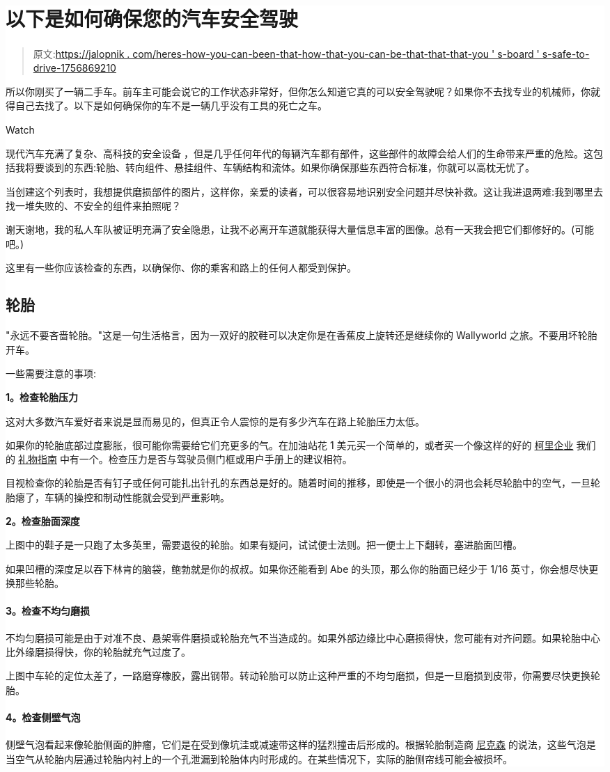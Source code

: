 # 以下是如何确保您的汽车安全驾驶

> 原文:[https://jalopnik . com/heres-how-you-can-been-that-how-that-you-can-be-that-that-that-you ' s-board ' s-safe-to-drive-1756869210](https://jalopnik.com/heres-how-you-can-make-sure-your-car-is-safe-to-drive-1756869210)

所以你刚买了一辆二手车。前车主可能会说它的工作状态非常好，但你怎么知道它真的可以安全驾驶呢？如果你不去找专业的机械师，你就得自己去找了。以下是如何确保你的车不是一辆几乎没有工具的死亡之车。

Watch

现代汽车充满了复杂、高科技的安全设备 ，但是几乎任何年代的每辆汽车都有部件，这些部件的故障会给人们的生命带来严重的危险。这包括我将要谈到的东西:轮胎、转向组件、悬挂组件、车辆结构和流体。如果你确保那些东西符合标准，你就可以高枕无忧了。

当创建这个列表时，我想提供磨损部件的图片，这样你，亲爱的读者，可以很容易地识别安全问题并尽快补救。这让我进退两难:我到哪里去找一堆失败的、不安全的组件来拍照呢？

谢天谢地，我的私人车队被证明充满了安全隐患，让我不必离开车道就能获得大量信息丰富的图像。总有一天我会把它们都修好的。(可能吧。)

这里有一些你应该检查的东西，以确保你、你的乘客和路上的任何人都受到保护。

## 轮胎

"永远不要吝啬轮胎。"这是一句生活格言，因为一双好的胶鞋可以决定你是在香蕉皮上旋转还是继续你的 Wallyworld 之旅。不要用坏轮胎开车。

一些需要注意的事项:

**1。检查轮胎压力**

这对大多数汽车爱好者来说是显而易见的，但真正令人震惊的是有多少汽车在路上轮胎压力太低。

如果你的轮胎底部过度膨胀，很可能你需要给它们充更多的气。在加油站花 1 美元买一个简单的，或者买一个像这样的好的 [柯里企业](http://www.amazon.com/Currie-Enterprises-CE-9029E-Deflator-Offroad/dp/B003FXNCQS/ref=sr_1_1?asc_campaign=InlineText&asc_refurl=https://jalopnik.com/heres-how-you-can-make-sure-your-car-is-safe-to-drive-1756869210&asc_source=&ie=UTF8&keywords=currie+deflator&qid=1446756397&rawdata=[r|http://truckyeah.jalopnik.com/preview/the-perfect-gifts-for-the-truck-owner-in-your-life-1741500053?trending_test_c&utm_expid=66866090-62.H_y_0o51QhmMY_tue7bevQ.3&rev=1447101320522&utm_referrer=http%3A%2F%2Fkinja.com%2Fwrite%2F1741500053[b|truckyeah[p|1741500053[a|B003FXNCQS[au|28753368&sr=8-1&tag=kinjajalopniklink-20) 我们的 [礼物指南](http://truckyeah.jalopnik.com/the-perfect-gifts-for-the-truck-owner-in-your-life-1741500053?trending_test_c&utm_expid=66866090-62.H_y_0o51QhmMY_tue7bevQ.3&rev=1447101320522&utm_referrer=http%3A%2F%2Fkinja.com%2Fwrite%2F1741500053) 中有一个。检查压力是否与驾驶员侧门框或用户手册上的建议相符。

目视检查你的轮胎是否有钉子或任何可能扎出针孔的东西总是好的。随着时间的推移，即使是一个很小的洞也会耗尽轮胎中的空气，一旦轮胎瘪了，车辆的操控和制动性能就会受到严重影响。

**2。检查胎面深度**

上图中的鞋子是一只跑了太多英里，需要退役的轮胎。如果有疑问，试试便士法则。把一便士上下翻转，塞进胎面凹槽。

如果凹槽的深度足以吞下林肯的脑袋，鲍勃就是你的叔叔。如果你还能看到 Abe 的头顶，那么你的胎面已经少于 1/16 英寸，你会想尽快更换那些轮胎。

#### **3。检查不均匀磨损**

不均匀磨损可能是由于对准不良、悬架零件磨损或轮胎充气不当造成的。如果外部边缘比中心磨损得快，您可能有对齐问题。如果轮胎中心比外缘磨损得快，你的轮胎就充气过度了。

上图中车轮的定位太差了，一路磨穿橡胶，露出钢带。转动轮胎可以防止这种严重的不均匀磨损，但是一旦磨损到皮带，你需要尽快更换轮胎。

#### **4。检查侧壁气泡**

侧壁气泡看起来像轮胎侧面的肿瘤，它们是在受到像坑洼或减速带这样的猛烈撞击后形成的。根据轮胎制造商 [尼克森](http://www.nexentireusa.com/cms_files/original/Tire_Bubble_Q_A1.pdf) 的说法，这些气泡是当空气从轮胎内层通过轮胎内衬上的一个孔泄漏到轮胎体内时形成的。在某些情况下，实际的胎侧帘线可能会被损坏。

